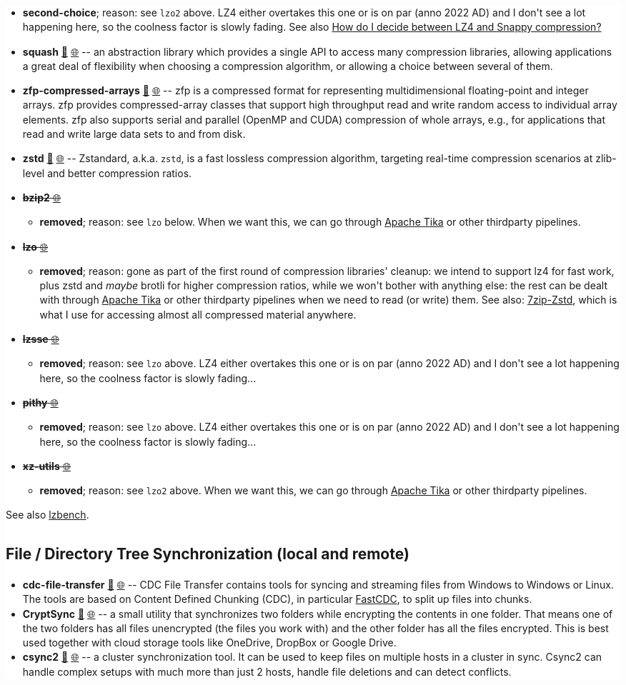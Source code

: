   - **second-choice**; reason: see `lzo2` above. LZ4 either overtakes this one or is on par (anno 2022 AD) and I don't see a lot happening here, so the coolness factor is slowly fading. See also [How do I decide between LZ4 and Snappy compression?](https://stackoverflow.com/questions/67537111/how-do-i-decide-between-lz4-and-snappy-compression)

- **squash** [📁](./squash) [🌐](https://github.com/GerHobbelt/squash) -- an abstraction library which provides a single API to access many compression libraries, allowing applications a great deal of flexibility when choosing a compression algorithm, or allowing a choice between several of them.
- **zfp-compressed-arrays** [📁](./zfp-compressed-arrays) [🌐](https://github.com/GerHobbelt/zfp) -- zfp is a compressed format for representing multidimensional floating-point and integer arrays. zfp provides compressed-array classes that support high throughput read and write random access to individual array elements. zfp also supports serial and parallel (OpenMP and CUDA) compression of whole arrays, e.g., for applications that read and write large data sets to and from disk.
- **zstd** [📁](./zstd) [🌐](https://github.com/GerHobbelt/zstd) -- Zstandard, a.k.a. `zstd`, is a fast lossless compression algorithm, targeting real-time compression scenarios at zlib-level and better compression ratios.
- ~~**bzip2** [🌐](https://github.com/nemequ/bzip2)~~
  
  - **removed**; reason: see `lzo` below. When we want this, we can go through [Apache Tika](https://tika.apache.org/) or other thirdparty pipelines.

- ~~**lzo** [🌐](https://github.com/nemequ/lzo)~~
  
  - **removed**; reason: gone as part of the first round of compression libraries' cleanup: we intend to support lz4 for fast work, plus zstd and *maybe* brotli for higher compression ratios, while we won't bother with anything else: the rest can be dealt with through [Apache Tika](https://tika.apache.org/) or other thirdparty pipelines when we need to read (or write) them. See also: [7zip-Zstd](https://github.com/mcmilk/7-Zip-zstd), which is what I use for accessing almost all compressed material anywhere.

- ~~**lzsse** [🌐](https://github.com/ConorStokes/LZSSE)~~
  
  - **removed**; reason: see `lzo` above. LZ4 either overtakes this one or is on par (anno 2022 AD) and I don't see a lot happening here, so the coolness factor is slowly fading...

- ~~**pithy** [🌐](https://github.com/johnezang/pithy)~~
  
  - **removed**; reason: see `lzo` above. LZ4 either overtakes this one or is on par (anno 2022 AD) and I don't see a lot happening here, so the coolness factor is slowly fading...

- ~~**xz-utils** [🌐](https://github.com/xz-mirror/xz)~~
  
  - **removed**; reason: see `lzo2` above. When we want this, we can go through [Apache Tika](https://tika.apache.org/) or other thirdparty pipelines.


See also [lzbench](https://github.com/inikep/lzbench).











## File / Directory Tree Synchronization (local and remote)

- **cdc-file-transfer** [📁](./cdc-file-transfer) [🌐](https://github.com/GerHobbelt/cdc-file-transfer) -- CDC File Transfer contains tools for syncing and streaming files from Windows to Windows or Linux. The tools are based on Content Defined Chunking (CDC), in particular [FastCDC](https://www.usenix.org/conference/atc16/technical-sessions/presentation/xia), to split up files into chunks.
- **CryptSync** [📁](./CryptSync) [🌐](https://github.com/GerHobbelt/CryptSync) -- a small utility that synchronizes two folders while encrypting the contents in one folder. That means one of the two folders has all files unencrypted (the files you work with) and the other folder has all the files encrypted. This is best used together with cloud storage tools like OneDrive, DropBox or Google Drive.
- **csync2** [📁](./csync2) [🌐](https://github.com/GerHobbelt/csync2) -- a cluster synchronization tool. It can be used to keep files on multiple hosts in a cluster in sync. Csync2 can handle complex setups with much more than just 2 hosts, handle file deletions and can detect conflicts.